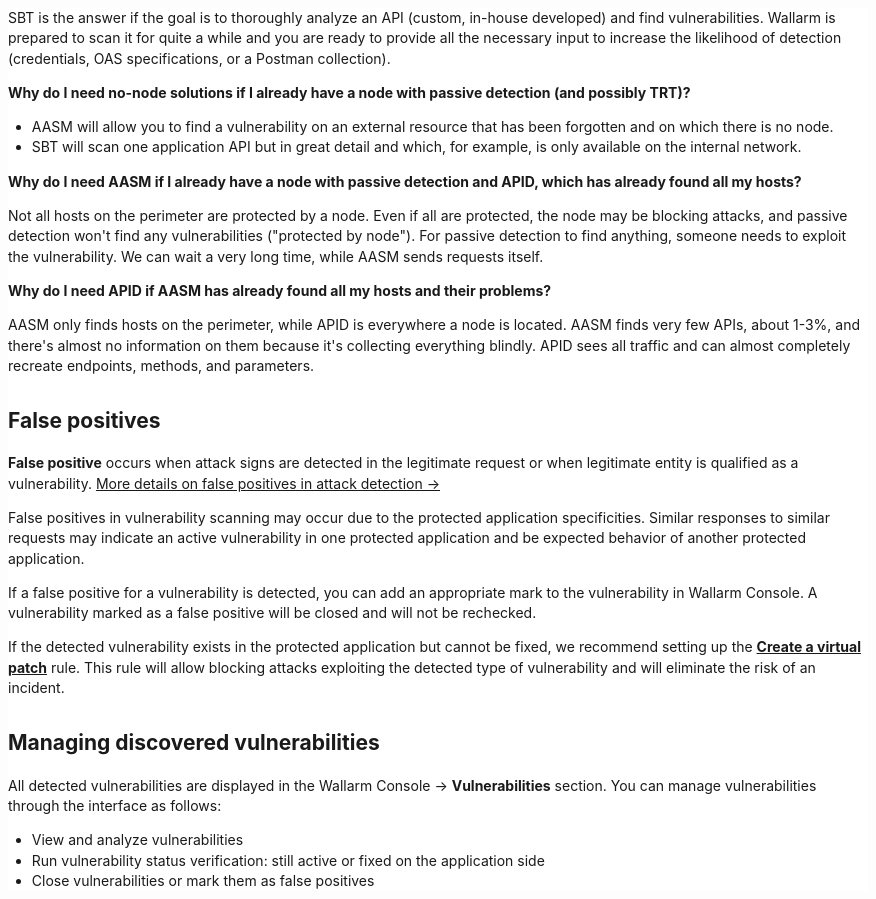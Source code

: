SBT is the answer if the goal is to thoroughly analyze an API (custom, in-house developed) and find vulnerabilities. Wallarm is prepared to scan it for quite a while and you are ready to provide all the necessary input to increase the likelihood of detection (credentials, OAS specifications, or a Postman collection).

<a name="q_3"></a>**Why do I need no-node solutions if I already have a node with passive detection (and possibly TRT)?**

* AASM will allow you to find a vulnerability on an external resource that has been forgotten and on which there is no node.
* SBT will scan one application API but in great detail and which, for example, is only available on the internal network.

<a name="q_4"></a>**Why do I need AASM if I already have a node with passive detection and APID, which has already found all my hosts?**

Not all hosts on the perimeter are protected by a node. Even if all are protected, the node may be blocking attacks, and passive detection won't find any vulnerabilities ("protected by node"). For passive detection to find anything, someone needs to exploit the vulnerability. We can wait a very long time, while AASM sends requests itself.

<a name="q_5"></a>**Why do I need APID if AASM has already found all my hosts and their problems?**

AASM only finds hosts on the perimeter, while APID is everywhere a node is located. AASM finds very few APIs, about 1-3%, and there's almost no information on them because it's collecting everything blindly. APID sees all traffic and can almost completely recreate endpoints, methods, and parameters.

## False positives

**False positive** occurs when attack signs are detected in the legitimate request or when legitimate entity is qualified as a vulnerability. [More details on false positives in attack detection →](protecting-against-attacks.md#false-positives)

False positives in vulnerability scanning may occur due to the protected application specificities. Similar responses to similar requests may indicate an active vulnerability in one protected application and be expected behavior of another protected application.

If a false positive for a vulnerability is detected, you can add an appropriate mark to the vulnerability in Wallarm Console. A vulnerability marked as a false positive will be closed and will not be rechecked.

If the detected vulnerability exists in the protected application but cannot be fixed, we recommend setting up the [**Create a virtual patch**](../user-guides/rules/vpatch-rule.md) rule. This rule will allow blocking attacks exploiting the detected type of vulnerability and will eliminate the risk of an incident.

## Managing discovered vulnerabilities

All detected vulnerabilities are displayed in the Wallarm Console → **Vulnerabilities** section. You can manage vulnerabilities through the interface as follows:

* View and analyze vulnerabilities
* Run vulnerability status verification: still active or fixed on the application side
* Close vulnerabilities or mark them as false positives
